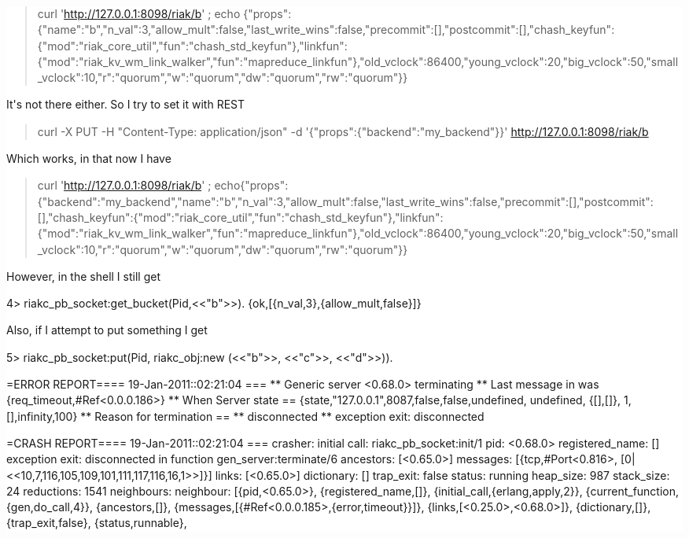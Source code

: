 > curl 'http://127.0.0.1:8098/riak/b' ; echo 
{"props":{"name":"b","n\_val":3,"allow\_mult":false,"last\_write\_wins":false,"precommit":[],"postcommit":[],"chash\_keyfun":{"mod":"riak\_core\_util","fun":"chash\_std\_keyfun"},"linkfun":{"mod":"riak\_kv\_wm\_link\_walker","fun":"mapreduce\_linkfun"},"old\_vclock":86400,"young\_vclock":20,"big\_vclock":50,"small\_vclock":10,"r":"quorum","w":"quorum","dw":"quorum","rw":"quorum"}}

It's not there either. So I try to set it with REST

> curl -X PUT -H "Content-Type: application/json" -d 
> '{"props":{"backend":"my\_backend"}}' http://127.0.0.1:8098/riak/b

Which works, in that now I have

> curl 'http://127.0.0.1:8098/riak/b' ; 
> echo{"props":{"backend":"my\_backend","name":"b","n\_val":3,"allow\_mult":false,"last\_write\_wins":false,"precommit":[],"postcommit":[],"chash\_keyfun":{"mod":"riak\_core\_util","fun":"chash\_std\_keyfun"},"linkfun":{"mod":"riak\_kv\_wm\_link\_walker","fun":"mapreduce\_linkfun"},"old\_vclock":86400,"young\_vclock":20,"big\_vclock":50,"small\_vclock":10,"r":"quorum","w":"quorum","dw":"quorum","rw":"quorum"}}

However, in the shell I still get

4> riakc\_pb\_socket:get\_bucket(Pid,<<"b">>).
{ok,[{n\_val,3},{allow\_mult,false}]}

Also, if I attempt to put something I get

5> riakc\_pb\_socket:put(Pid, riakc\_obj:new (<<"b">>, <<"c">>, <<"d">>)).

=ERROR REPORT==== 19-Jan-2011::02:21:04 ===
\*\* Generic server <0.68.0> terminating 
\*\* Last message in was {req\_timeout,#Ref<0.0.0.186>}
\*\* When Server state == {state,"127.0.0.1",8087,false,false,undefined,
 undefined,
 {[],[]},
 1,[],infinity,100}
\*\* Reason for termination == 
\*\* disconnected
\*\* exception exit: disconnected

=CRASH REPORT==== 19-Jan-2011::02:21:04 ===
 crasher:
 initial call: riakc\_pb\_socket:init/1
 pid: <0.68.0>
 registered\_name: []
 exception exit: disconnected
 in function gen\_server:terminate/6
 ancestors: [<0.65.0>]
 messages: [{tcp,#Port<0.816>,
 [0|<<10,7,116,105,109,101,111,117,116,16,1>>]}]
 links: [<0.65.0>]
 dictionary: []
 trap\_exit: false
 status: running
 heap\_size: 987
 stack\_size: 24
 reductions: 1541
 neighbours:
 neighbour: [{pid,<0.65.0>},
 {registered\_name,[]},
 {initial\_call,{erlang,apply,2}},
 {current\_function,{gen,do\_call,4}},
 {ancestors,[]},
 {messages,[{#Ref<0.0.0.185>,{error,timeout}}]},
 {links,[<0.25.0>,<0.68.0>]},
 {dictionary,[]},
 {trap\_exit,false},
 {status,runnable},